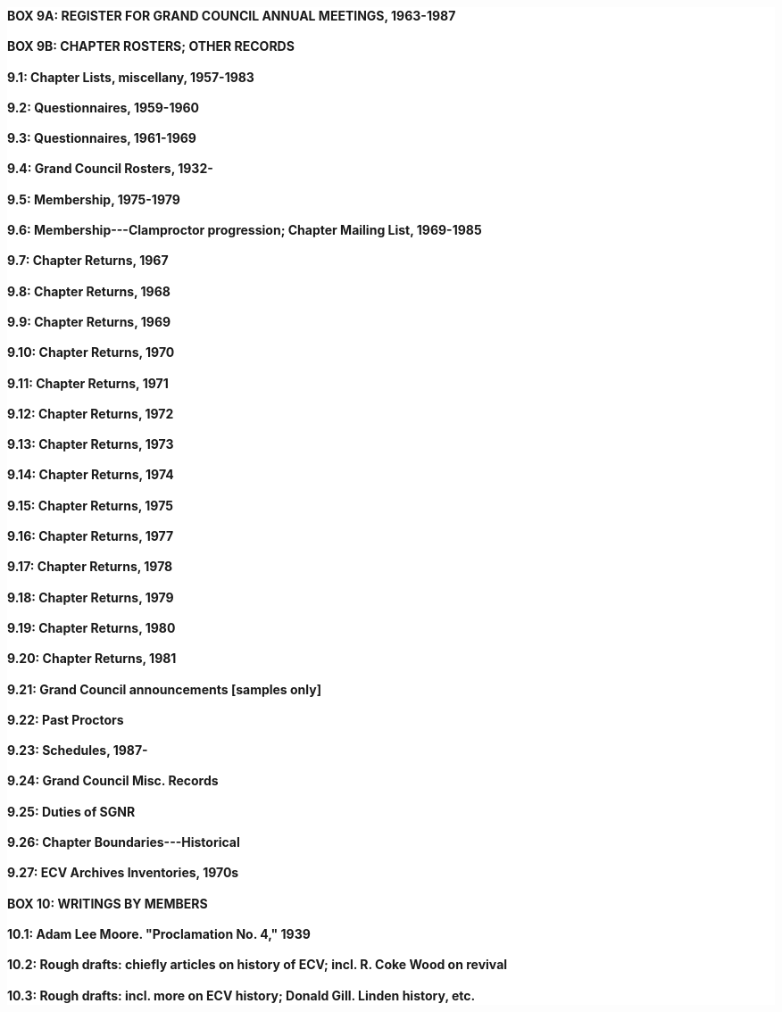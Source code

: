 **BOX 9A: REGISTER FOR GRAND COUNCIL ANNUAL MEETINGS,	1963-1987**

**BOX 9B: CHAPTER ROSTERS; OTHER RECORDS**

**9.1: Chapter Lists, miscellany, 1957-1983**

**9.2: Questionnaires, 1959-1960**

**9.3: Questionnaires, 1961-1969**

**9.4: Grand Council Rosters, 1932-**

**9.5: Membership, 1975-1979**

**9.6: Membership---Clamproctor progression; Chapter Mailing List, 1969-1985**

**9.7: Chapter Returns, 1967**

**9.8: Chapter Returns, 1968**

**9.9: Chapter Returns, 1969**

**9.10: Chapter Returns, 1970**

**9.11: Chapter Returns, 1971**

**9.12: Chapter Returns, 1972**

**9.13: Chapter Returns, 1973**

**9.14: Chapter Returns, 1974**

**9.15: Chapter Returns, 1975**

**9.16: Chapter Returns, 1977**

**9.17: Chapter Returns, 1978**

**9.18: Chapter Returns, 1979**

**9.19: Chapter Returns, 1980**

**9.20: Chapter Returns, 1981**

**9.21: Grand Council announcements [samples only]**

**9.22: Past Proctors**

**9.23: Schedules, 1987-**

**9.24: Grand Council Misc. Records**

**9.25: Duties of SGNR**

**9.26: Chapter Boundaries---Historical**

**9.27: ECV Archives Inventories, 1970s**

**BOX 10: WRITINGS BY MEMBERS**

**10.1: Adam Lee Moore. "Proclamation No. 4," 1939**

**10.2: Rough drafts: chiefly articles on history of ECV; incl. R. Coke Wood on revival**

**10.3: Rough drafts: incl. more on ECV history; Donald Gill. Linden history, etc.**
